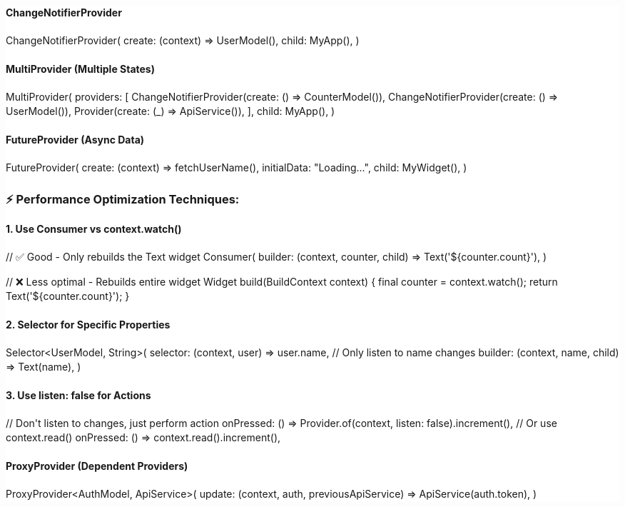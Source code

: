 #### ChangeNotifierProvider
ChangeNotifierProvider<UserModel>(
create: (context) => UserModel(),
child: MyApp(),
)

#### MultiProvider (Multiple States)
MultiProvider(
providers: [
ChangeNotifierProvider<CounterModel>(create: () => CounterModel()),
ChangeNotifierProvider<UserModel>(create: () => UserModel()),
Provider<ApiService>(create: (_) => ApiService()),
],
child: MyApp(),
)

#### FutureProvider (Async Data)
FutureProvider<String>(
create: (context) => fetchUserName(),
initialData: "Loading...",
child: MyWidget(),
)

### ⚡ Performance Optimization Techniques:

#### 1. Use Consumer vs context.watch()
// ✅ Good - Only rebuilds the Text widget
Consumer<CounterModel>(
builder: (context, counter, child) => Text('${counter.count}'),
)

// ❌ Less optimal - Rebuilds entire widget
Widget build(BuildContext context) {
final counter = context.watch<CounterModel>();
return Text('${counter.count}');
}

#### 2. Selector for Specific Properties
Selector<UserModel, String>(
selector: (context, user) => user.name, // Only listen to name changes
builder: (context, name, child) => Text(name),
)

#### 3. Use listen: false for Actions
// Don't listen to changes, just perform action
onPressed: () => Provider.of<CounterModel>(context, listen: false).increment(),
// Or use context.read()
onPressed: () => context.read<CounterModel>().increment(),

#### ProxyProvider (Dependent Providers)
ProxyProvider<AuthModel, ApiService>(
update: (context, auth, previousApiService) => ApiService(auth.token),
)
